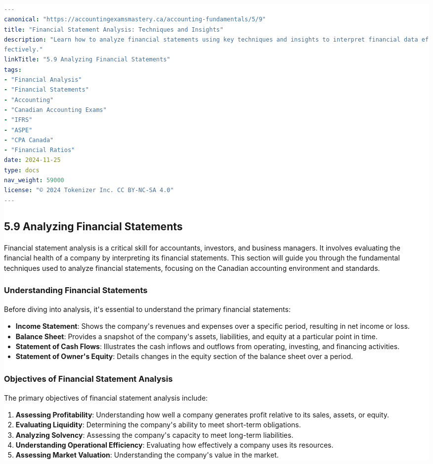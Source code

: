 ```yaml
---
canonical: "https://accountingexamsmastery.ca/accounting-fundamentals/5/9"
title: "Financial Statement Analysis: Techniques and Insights"
description: "Learn how to analyze financial statements using key techniques and insights to interpret financial data effectively."
linkTitle: "5.9 Analyzing Financial Statements"
tags:
- "Financial Analysis"
- "Financial Statements"
- "Accounting"
- "Canadian Accounting Exams"
- "IFRS"
- "ASPE"
- "CPA Canada"
- "Financial Ratios"
date: 2024-11-25
type: docs
nav_weight: 59000
license: "© 2024 Tokenizer Inc. CC BY-NC-SA 4.0"
---
```


## 5.9 Analyzing Financial Statements

Financial statement analysis is a critical skill for accountants, investors, and business managers. It involves evaluating the financial health of a company by interpreting its financial statements. This section will guide you through the fundamental techniques used to analyze financial statements, focusing on the Canadian accounting environment and standards.

### Understanding Financial Statements

Before diving into analysis, it's essential to understand the primary financial statements:

- **Income Statement**: Shows the company's revenues and expenses over a specific period, resulting in net income or loss.
- **Balance Sheet**: Provides a snapshot of the company's assets, liabilities, and equity at a particular point in time.
- **Statement of Cash Flows**: Illustrates the cash inflows and outflows from operating, investing, and financing activities.
- **Statement of Owner's Equity**: Details changes in the equity section of the balance sheet over a period.

### Objectives of Financial Statement Analysis

The primary objectives of financial statement analysis include:

1. **Assessing Profitability**: Understanding how well a company generates profit relative to its sales, assets, or equity.
2. **Evaluating Liquidity**: Determining the company's ability to meet short-term obligations.
3. **Analyzing Solvency**: Assessing the company's capacity to meet long-term liabilities.
4. **Understanding Operational Efficiency**: Evaluating how effectively a company uses its resources.
5. **Assessing Market Valuation**: Understanding the company's value in the market.
